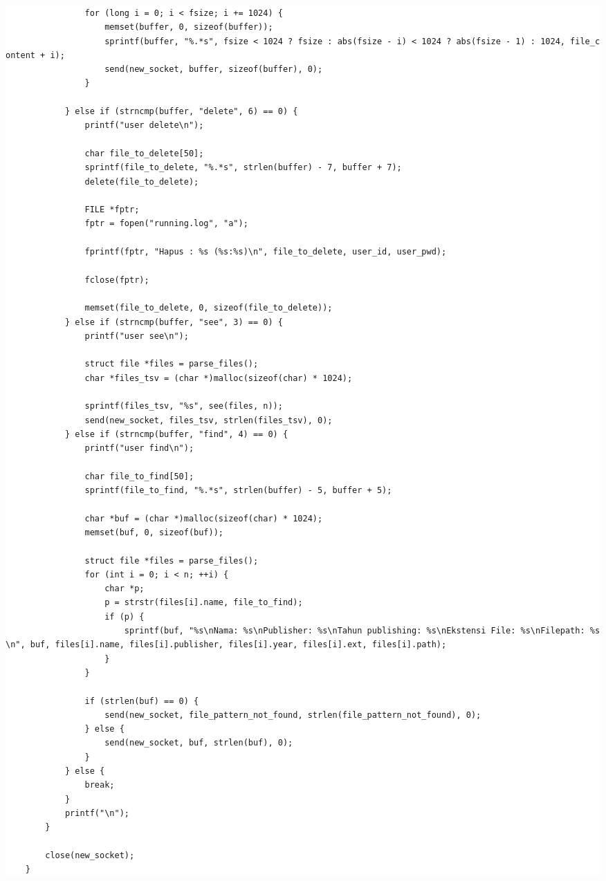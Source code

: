 ```
                for (long i = 0; i < fsize; i += 1024) {
                    memset(buffer, 0, sizeof(buffer));
                    sprintf(buffer, "%.*s", fsize < 1024 ? fsize : abs(fsize - i) < 1024 ? abs(fsize - 1) : 1024, file_content + i);
                    send(new_socket, buffer, sizeof(buffer), 0);
                }

            } else if (strncmp(buffer, "delete", 6) == 0) {
                printf("user delete\n");

                char file_to_delete[50];
                sprintf(file_to_delete, "%.*s", strlen(buffer) - 7, buffer + 7);
                delete(file_to_delete);

                FILE *fptr;
                fptr = fopen("running.log", "a");

                fprintf(fptr, "Hapus : %s (%s:%s)\n", file_to_delete, user_id, user_pwd);

                fclose(fptr);

                memset(file_to_delete, 0, sizeof(file_to_delete));
            } else if (strncmp(buffer, "see", 3) == 0) {
                printf("user see\n");

                struct file *files = parse_files();
                char *files_tsv = (char *)malloc(sizeof(char) * 1024);

                sprintf(files_tsv, "%s", see(files, n));
                send(new_socket, files_tsv, strlen(files_tsv), 0);
            } else if (strncmp(buffer, "find", 4) == 0) {
                printf("user find\n");

                char file_to_find[50];
                sprintf(file_to_find, "%.*s", strlen(buffer) - 5, buffer + 5);

                char *buf = (char *)malloc(sizeof(char) * 1024);
                memset(buf, 0, sizeof(buf));

                struct file *files = parse_files();
                for (int i = 0; i < n; ++i) {
                    char *p;
                    p = strstr(files[i].name, file_to_find);
                    if (p) {
                        sprintf(buf, "%s\nNama: %s\nPublisher: %s\nTahun publishing: %s\nEkstensi File: %s\nFilepath: %s\n", buf, files[i].name, files[i].publisher, files[i].year, files[i].ext, files[i].path);
                    }
                }

                if (strlen(buf) == 0) {
                    send(new_socket, file_pattern_not_found, strlen(file_pattern_not_found), 0);
                } else {
                    send(new_socket, buf, strlen(buf), 0);
                }
            } else {
                break;
            }
            printf("\n");
        }

        close(new_socket);
    }
```